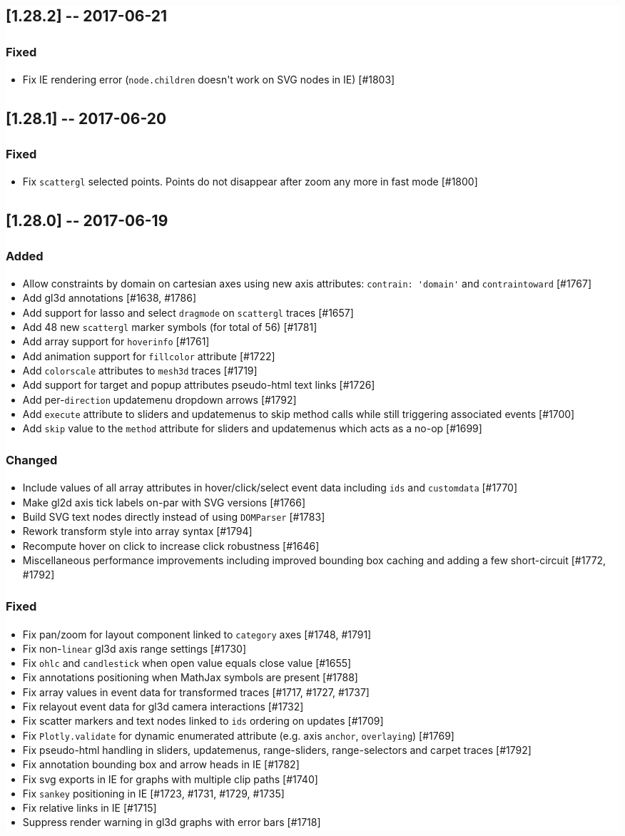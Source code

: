 
## [1.28.2] -- 2017-06-21

### Fixed
- Fix IE rendering error (`node.children` doesn't work on SVG nodes in IE) [#1803]


## [1.28.1] -- 2017-06-20

### Fixed
- Fix `scattergl` selected points. Points do not disappear after zoom any more
  in fast mode [#1800]


## [1.28.0] -- 2017-06-19

### Added
- Allow constraints by domain on cartesian axes using new axis attributes:
  `contrain: 'domain'` and `contraintoward` [#1767]
- Add gl3d annotations [#1638, #1786]
- Add support for lasso and select `dragmode` on `scattergl` traces [#1657]
- Add 48 new `scattergl` marker symbols (for total of 56) [#1781]
- Add array support for `hoverinfo` [#1761]
- Add animation support for `fillcolor` attribute [#1722]
- Add `colorscale` attributes to `mesh3d` traces [#1719]
- Add support for target and popup attributes pseudo-html text links [#1726]
- Add per-`direction` updatemenu dropdown arrows [#1792]
- Add `execute` attribute to sliders and updatemenus to skip method calls while
  still triggering associated events [#1700]
- Add `skip` value to the `method` attribute for sliders and updatemenus which
  acts as a no-op [#1699]

### Changed
- Include values of all array attributes in hover/click/select event data
  including `ids` and `customdata` [#1770]
- Make gl2d axis tick labels on-par with SVG versions [#1766]
- Build SVG text nodes directly instead of using `DOMParser` [#1783]
- Rework transform style into array syntax [#1794]
- Recompute hover on click to increase click robustness [#1646]
- Miscellaneous performance improvements including improved bounding box caching
  and adding a few short-circuit [#1772, #1792]

### Fixed
- Fix pan/zoom for layout component linked to `category` axes [#1748, #1791]
- Fix non-`linear` gl3d axis range settings [#1730]
- Fix `ohlc` and `candlestick` when open value equals close value [#1655]
- Fix annotations positioning when MathJax symbols are present [#1788]
- Fix array values in event data for transformed traces [#1717, #1727, #1737]
- Fix relayout event data for gl3d camera interactions [#1732]
- Fix scatter markers and text nodes linked to `ids` ordering on updates [#1709]
- Fix `Plotly.validate` for dynamic enumerated attribute
  (e.g. axis `anchor`, `overlaying`) [#1769]
- Fix pseudo-html handling in sliders, updatemenus, range-sliders,
  range-selectors and carpet traces [#1792]
- Fix annotation bounding box and arrow heads in IE [#1782]
- Fix svg exports in IE for graphs with multiple clip paths [#1740]
- Fix `sankey` positioning in IE [#1723, #1731, #1729, #1735]
- Fix relative links in IE [#1715]
- Suppress render warning in gl3d graphs with error bars [#1718]
